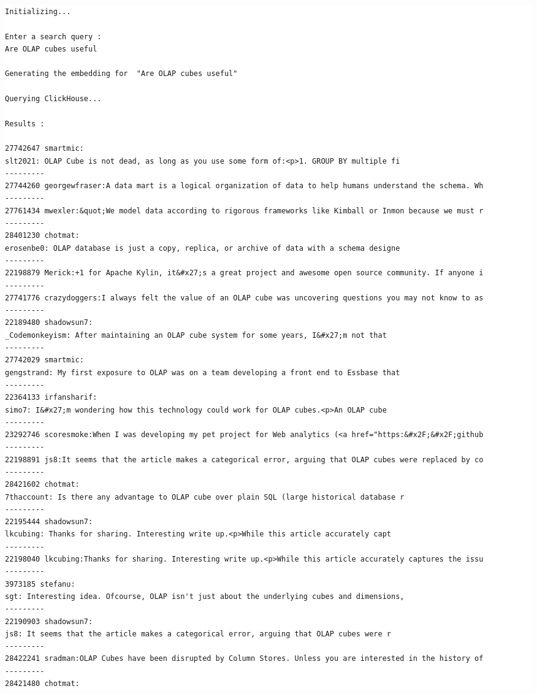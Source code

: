 ```text
Initializing...

Enter a search query :
Are OLAP cubes useful

Generating the embedding for  "Are OLAP cubes useful"

Querying ClickHouse...

Results :

27742647 smartmic:
slt2021: OLAP Cube is not dead, as long as you use some form of:<p>1. GROUP BY multiple fi
---------
27744260 georgewfraser:A data mart is a logical organization of data to help humans understand the schema. Wh
---------
27761434 mwexler:&quot;We model data according to rigorous frameworks like Kimball or Inmon because we must r
---------
28401230 chotmat:
erosenbe0: OLAP database is just a copy, replica, or archive of data with a schema designe
---------
22198879 Merick:+1 for Apache Kylin, it&#x27;s a great project and awesome open source community. If anyone i
---------
27741776 crazydoggers:I always felt the value of an OLAP cube was uncovering questions you may not know to as
---------
22189480 shadowsun7:
_Codemonkeyism: After maintaining an OLAP cube system for some years, I&#x27;m not that
---------
27742029 smartmic:
gengstrand: My first exposure to OLAP was on a team developing a front end to Essbase that
---------
22364133 irfansharif:
simo7: I&#x27;m wondering how this technology could work for OLAP cubes.<p>An OLAP cube
---------
23292746 scoresmoke:When I was developing my pet project for Web analytics (<a href="https:&#x2F;&#x2F;github
---------
22198891 js8:It seems that the article makes a categorical error, arguing that OLAP cubes were replaced by co
---------
28421602 chotmat:
7thaccount: Is there any advantage to OLAP cube over plain SQL (large historical database r
---------
22195444 shadowsun7:
lkcubing: Thanks for sharing. Interesting write up.<p>While this article accurately capt
---------
22198040 lkcubing:Thanks for sharing. Interesting write up.<p>While this article accurately captures the issu
---------
3973185 stefanu:
sgt: Interesting idea. Ofcourse, OLAP isn't just about the underlying cubes and dimensions,
---------
22190903 shadowsun7:
js8: It seems that the article makes a categorical error, arguing that OLAP cubes were r
---------
28422241 sradman:OLAP Cubes have been disrupted by Column Stores. Unless you are interested in the history of
---------
28421480 chotmat:
```